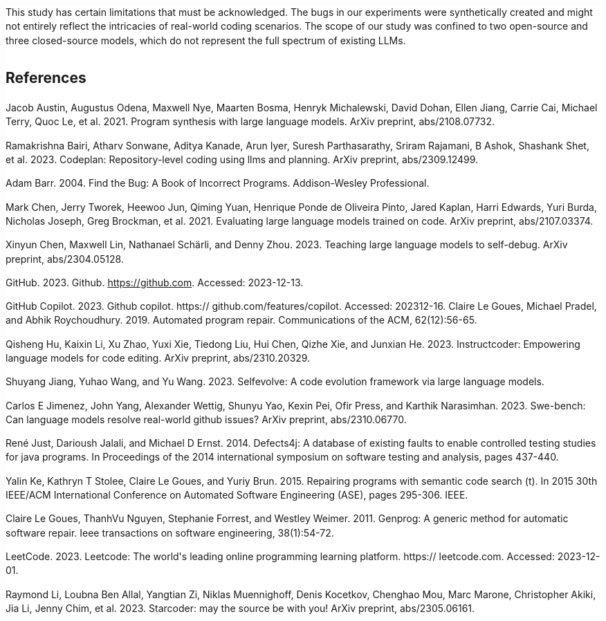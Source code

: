 This study has certain limitations that must be acknowledged. The bugs in our experiments were synthetically created and might not entirely reflect the intricacies of real-world coding scenarios. The scope of our study was confined to two open-source and three closed-source models, which do not represent the full spectrum of existing LLMs.

## References

Jacob Austin, Augustus Odena, Maxwell Nye, Maarten Bosma, Henryk Michalewski, David Dohan, Ellen Jiang, Carrie Cai, Michael Terry, Quoc Le, et al. 2021. Program synthesis with large language models. ArXiv preprint, abs/2108.07732.

Ramakrishna Bairi, Atharv Sonwane, Aditya Kanade, Arun Iyer, Suresh Parthasarathy, Sriram Rajamani, B Ashok, Shashank Shet, et al. 2023. Codeplan: Repository-level coding using llms and planning. ArXiv preprint, abs/2309.12499.

Adam Barr. 2004. Find the Bug: A Book of Incorrect Programs. Addison-Wesley Professional.

Mark Chen, Jerry Tworek, Heewoo Jun, Qiming Yuan, Henrique Ponde de Oliveira Pinto, Jared Kaplan, Harri Edwards, Yuri Burda, Nicholas Joseph, Greg Brockman, et al. 2021. Evaluating large language models trained on code. ArXiv preprint, abs/2107.03374.

Xinyun Chen, Maxwell Lin, Nathanael Schärli, and Denny Zhou. 2023. Teaching large language models to self-debug. ArXiv preprint, abs/2304.05128.

GitHub. 2023. Github. https://github.com. Accessed: 2023-12-13.

GitHub Copilot. 2023. Github copilot. https:// github.com/features/copilot. Accessed: 202312-16.
Claire Le Goues, Michael Pradel, and Abhik Roychoudhury. 2019. Automated program repair. Communications of the ACM, 62(12):56-65.

Qisheng Hu, Kaixin Li, Xu Zhao, Yuxi Xie, Tiedong Liu, Hui Chen, Qizhe Xie, and Junxian He. 2023. Instructcoder: Empowering language models for code editing. ArXiv preprint, abs/2310.20329.

Shuyang Jiang, Yuhao Wang, and Yu Wang. 2023. Selfevolve: A code evolution framework via large language models.

Carlos E Jimenez, John Yang, Alexander Wettig, Shunyu Yao, Kexin Pei, Ofir Press, and Karthik Narasimhan. 2023. Swe-bench: Can language models resolve real-world github issues? ArXiv preprint, $\mathrm{abs} / 2310.06770$.

René Just, Darioush Jalali, and Michael D Ernst. 2014. Defects4j: A database of existing faults to enable controlled testing studies for java programs. In Proceedings of the 2014 international symposium on software testing and analysis, pages 437-440.

Yalin Ke, Kathryn T Stolee, Claire Le Goues, and Yuriy Brun. 2015. Repairing programs with semantic code search (t). In 2015 30th IEEE/ACM International Conference on Automated Software Engineering (ASE), pages 295-306. IEEE.

Claire Le Goues, ThanhVu Nguyen, Stephanie Forrest, and Westley Weimer. 2011. Genprog: A generic method for automatic software repair. Ieee transactions on software engineering, 38(1):54-72.

LeetCode. 2023. Leetcode: The world's leading online programming learning platform. https:// leetcode.com. Accessed: 2023-12-01.

Raymond Li, Loubna Ben Allal, Yangtian Zi, Niklas Muennighoff, Denis Kocetkov, Chenghao Mou, Marc Marone, Christopher Akiki, Jia Li, Jenny Chim, et al. 2023. Starcoder: may the source be with you! ArXiv preprint, abs/2305.06161.
